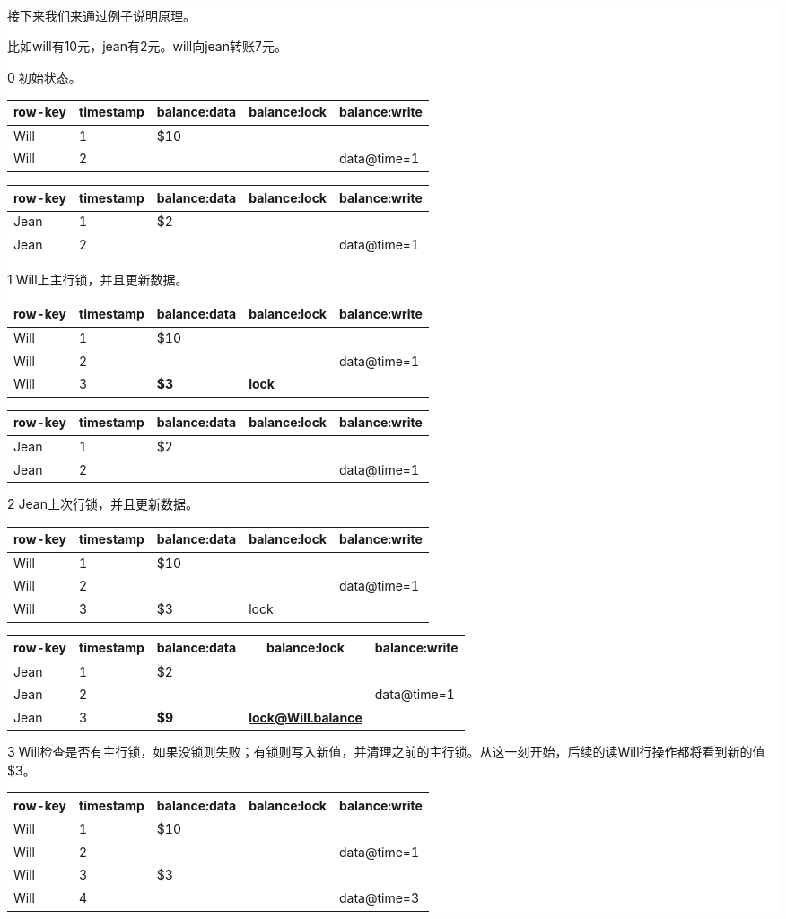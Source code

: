 接下来我们来通过例子说明原理。

比如will有10元，jean有2元。will向jean转账7元。

0 初始状态。


| row-key | timestamp | balance:data | balance:lock | balance:write |
| ------- | --------- | ------------ | ------------ | ------------- |
| Will    | 1         | $10          |              |               |
| Will    | 2         |              |              | data@time=1   |

| row-key | timestamp | balance:data | balance:lock | balance:write |
| ------- | --------- | ------------ | ------------ | ------------- |
| Jean    | 1         | $2           |              |               |
| Jean    | 2         |              |              | data@time=1   |

1 Will上主行锁，并且更新数据。

| row-key | timestamp | balance:data | balance:lock | balance:write |
| ------- | --------- | ------------ | ------------ | ------------- |
| Will    | 1         | $10          |              |               |
| Will    | 2         |              |              | data@time=1   |
| Will    | 3         | **$3**       | **lock**     |               |

| row-key | timestamp | balance:data | balance:lock | balance:write |
| ------- | --------- | ------------ | ------------ | ------------- |
| Jean    | 1         | $2           |              |               |
| Jean    | 2         |              |              | data@time=1   |

2 Jean上次行锁，并且更新数据。

| row-key | timestamp | balance:data | balance:lock | balance:write |
| ------- | --------- | ------------ | ------------ | ------------- |
| Will    | 1         | $10          |              |               |
| Will    | 2         |              |              | data@time=1   |
| Will    | 3         | $3           | lock         |               |

| row-key | timestamp | balance:data | balance:lock          | balance:write |
| ------- | --------- | ------------ | --------------------- | ------------- |
| Jean    | 1         | $2           |                       |               |
| Jean    | 2         |              |                       | data@time=1   |
| Jean    | 3         | **$9**       | **lock@Will.balance** |               |

3 Will检查是否有主行锁，如果没锁则失败；有锁则写入新值，并清理之前的主行锁。从这一刻开始，后续的读Will行操作都将看到新的值$3。

| row-key | timestamp | balance:data | balance:lock | balance:write |
| ------- | --------- | ------------ | ------------ | ------------- |
| Will    | 1         | $10          |              |               |
| Will    | 2         |              |              | data@time=1   |
| Will    | 3         | $3           |              |               |
| Will    | 4         |              |              | data@time=3   |
